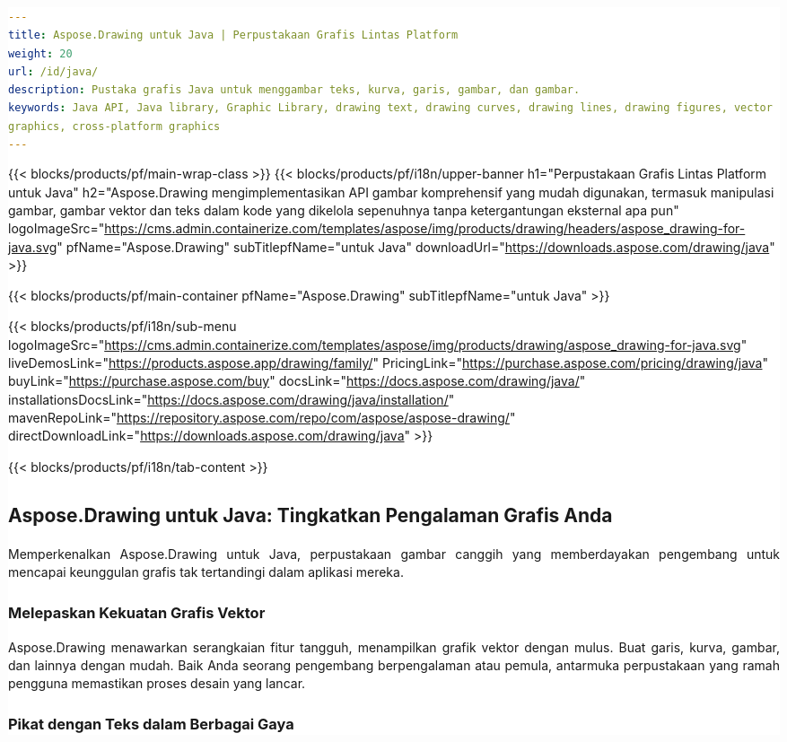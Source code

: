 ```yaml
---
title: Aspose.Drawing untuk Java | Perpustakaan Grafis Lintas Platform
weight: 20
url: /id/java/ 
description: Pustaka grafis Java untuk menggambar teks, kurva, garis, gambar, dan gambar.
keywords: Java API, Java library, Graphic Library, drawing text, drawing curves, drawing lines, drawing figures, vector graphics, cross-platform graphics
---
```


{{< blocks/products/pf/main-wrap-class >}}
{{< blocks/products/pf/i18n/upper-banner h1="Perpustakaan Grafis Lintas Platform untuk Java" h2="Aspose.Drawing mengimplementasikan API gambar komprehensif yang mudah digunakan, termasuk manipulasi gambar, gambar vektor dan teks dalam kode yang dikelola sepenuhnya tanpa ketergantungan eksternal apa pun" logoImageSrc="https://cms.admin.containerize.com/templates/aspose/img/products/drawing/headers/aspose_drawing-for-java.svg" pfName="Aspose.Drawing" subTitlepfName="untuk Java" downloadUrl="https://downloads.aspose.com/drawing/java" >}}

{{< blocks/products/pf/main-container pfName="Aspose.Drawing" subTitlepfName="untuk Java" >}}

{{< blocks/products/pf/i18n/sub-menu logoImageSrc="https://cms.admin.containerize.com/templates/aspose/img/products/drawing/aspose_drawing-for-java.svg" liveDemosLink="https://products.aspose.app/drawing/family/" PricingLink="https://purchase.aspose.com/pricing/drawing/java" buyLink="https://purchase.aspose.com/buy" docsLink="https://docs.aspose.com/drawing/java/" installationsDocsLink="https://docs.aspose.com/drawing/java/installation/"  mavenRepoLink="https://repository.aspose.com/repo/com/aspose/aspose-drawing/" directDownloadLink="https://downloads.aspose.com/drawing/java" >}}

{{< blocks/products/pf/i18n/tab-content >}}


<div class="col-lg-12">
   <h2 class="h2title">
   Aspose.Drawing untuk Java: Tingkatkan Pengalaman Grafis Anda
   </h2>

   <p align='justify'>
   Memperkenalkan Aspose.Drawing untuk Java, perpustakaan gambar canggih yang memberdayakan pengembang untuk mencapai keunggulan grafis tak tertandingi dalam aplikasi mereka.
   </p>
</div>

<div class="col-lg-12">
   <h3 class="h3title">
   Melepaskan Kekuatan Grafis Vektor
   </h3>

   <p align='justify'>
   Aspose.Drawing menawarkan serangkaian fitur tangguh, menampilkan grafik vektor dengan mulus. Buat garis, kurva, gambar, dan lainnya dengan mudah. Baik Anda seorang pengembang berpengalaman atau pemula, antarmuka perpustakaan yang ramah pengguna memastikan proses desain yang lancar.
   </p>
</div>

<div class="col-lg-12">
   <h3 class="h3title">
   Pikat dengan Teks dalam Berbagai Gaya
   </h3>
